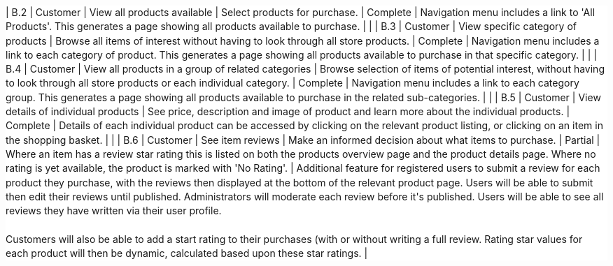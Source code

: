 | B.2           | Customer | View all products available                        | Select products for purchase.                                                                                                   | Complete       | Navigation menu includes a link to 'All Products'. This generates a page showing all products available to purchase.                                                                                |                                                                                                                                                                                                                                                                                                                                                                                                                                                                                                                                                                                                                        |
| B.3           | Customer | View specific category of products                 | Browse all items of interest without having to look through all store products.                                                 | Complete       | Navigation menu includes a link to each category of product. This generates a page showing all products available to purchase in that specific category.                                            |                                                                                                                                                                                                                                                                                                                                                                                                                                                                                                                                                                                                                        |
| B.4           | Customer | View all products in a group of related categories | Browse selection of items of potential interest, without having to look through all store products or each individual category. | Complete       | Navigation menu includes a link to each category group. This generates a page showing all products available to purchase in the related sub-categories.                                             |                                                                                                                                                                                                                                                                                                                                                                                                                                                                                                                                                                                                                        |
| B.5           | Customer | View details of individual products                | See price, description and image of product and learn more about the individual products.                                       | Complete       | Details of each individual product can be accessed by clicking on the relevant product listing, or clicking on an item in the shopping basket.                                                      |                                                                                                                                                                                                                                                                                                                                                                                                                                                                                                                                                                                                                        |
| B.6           | Customer | See item reviews                                   | Make an informed decision about what items to purchase.                                                                         | Partial        | Where an item has a review star rating this is listed on both the products overview page and the product details page. Where no rating is yet available, the product is marked with 'No Rating'.    | Additional feature for registered users to submit a review for each product they purchase, with the reviews then displayed at the bottom of the relevant product page. Users will be able to submit then edit their reviews until published. Administrators will moderate each review before it's published. Users will be able to see all reviews they have written via their user profile.<br/><br/>Customers will also be able to add a start rating to their purchases (with or without writing a full review. Rating star values for each product will then be dynamic, calculated based upon these star ratings. |